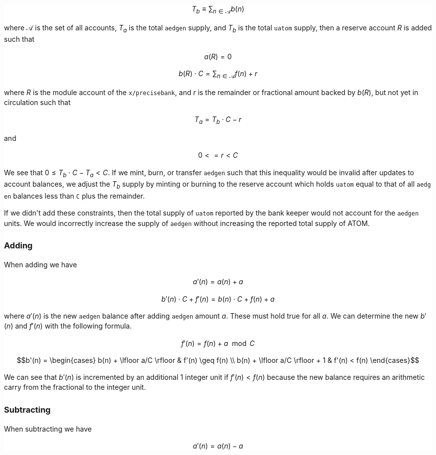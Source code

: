 $$T_b \equiv \sum_{n \in \mathcal{A}}{b(n)}$$

where $\mathcal{A}$ is the set of all accounts, $T_a$ is the total `aedgen` supply, and $T_b$ is the total `uatom` supply,
then a reserve account $R$ is added such that

$$a(R) = 0$$

$$b(R) \cdot C = \sum_{n \in \mathcal{A}}{f(n)} + r$$

where $R$ is the module account of the `x/precisebank`, and $r$ is the remainder or fractional amount backed by $b(R)$,
but not yet in circulation such that

$$T_a = T_b \cdot C - r$$

and

$$ 0 <= r < C$$

We see that $0 \le T_b \cdot C - T_a < C$. If we mint, burn, or transfer `aedgen` such that this inequality would be
invalid after updates to account balances, we adjust the $T_b$ supply by minting or burning to the reserve account
which holds `uatom` equal to that of all `aedgen` balances less than `C` plus the remainder.

If we didn't add these constraints, then the total supply of `uatom` reported by the bank keeper would not account
for the `aedgen` units.  We would incorrectly increase the supply of `aedgen` without increasing the reported
total supply of ATOM.

### Adding

When adding we have

$$a'(n) = a(n) + a$$

$$b'(n) \cdot C + f'(n) = b(n) \cdot C + f(n) + a$$

where $a'(n)$ is the new `aedgen` balance after adding `aedgen` amount $a$. These
must hold true for all $a$. We can determine the new $b'(n)$ and $f'(n)$ with the following formula.

$$f'(n) = f(n) + a \mod{C}$$

$$b'(n) = \begin{cases} b(n) + \lfloor a/C \rfloor & f'(n) \geq f(n) \\
b(n) + \lfloor a/C \rfloor + 1 & f'(n) < f(n) \end{cases}$$

We can see that $b'(n)$ is incremented by an additional 1 integer unit if
$f'(n) < f(n)$ because the new balance requires an arithmetic carry from the
fractional to the integer unit.

### Subtracting

When subtracting we have

$$a'(n) = a(n) - a$$
